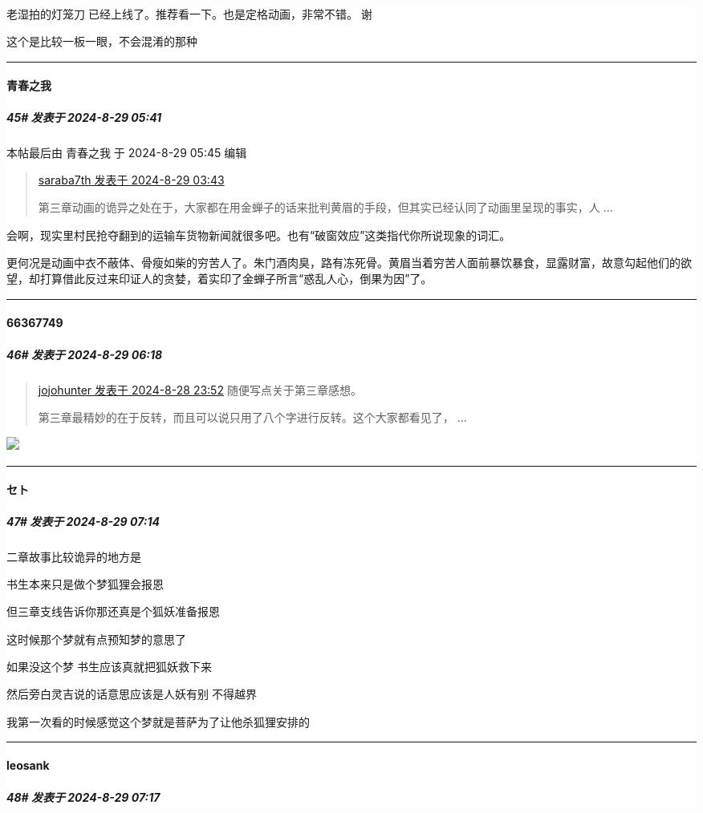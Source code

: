 老湿拍的灯笼刀 已经上线了。推荐看一下。也是定格动画，非常不错。</blockquote>
谢

这个是比较一板一眼，不会混淆的那种


*****

####  青春之我  
##### 45#       发表于 2024-8-29 05:41

 本帖最后由 青春之我 于 2024-8-29 05:45 编辑 
<blockquote><a href="httphttps://bbs.saraba1st.com/2b/forum.php?mod=redirect&amp;goto=findpost&amp;pid=66048854&amp;ptid=2197063" target="_blank">saraba7th 发表于 2024-8-29 03:43</a>

第三章动画的诡异之处在于，大家都在用金蝉子的话来批判黄眉的手段，但其实已经认同了动画里呈现的事实，人 ...</blockquote>
会啊，现实里村民抢夺翻到的运输车货物新闻就很多吧。也有“破窗效应”这类指代你所说现象的词汇。

更何况是动画中衣不蔽体、骨瘦如柴的穷苦人了。朱门酒肉臭，路有冻死骨。黄眉当着穷苦人面前暴饮暴食，显露财富，故意勾起他们的欲望，却打算借此反过来印证人的贪婪，着实印了金蝉子所言“惑乱人心，倒果为因”了。


*****

####  66367749  
##### 46#       发表于 2024-8-29 06:18

<blockquote><a href="httphttps://bbs.saraba1st.com/2b/forum.php?mod=redirect&amp;goto=findpost&amp;pid=66048156&amp;ptid=2197063" target="_blank">jojohunter 发表于 2024-8-28 23:52</a>
随便写点关于第三章感想。

第三章最精妙的在于反转，而且可以说只用了八个字进行反转。这个大家都看见了， ...</blockquote>
<img src="https://p.sda1.dev/19/c55bd3c0717b21eea1581218d4ef7225/image.jpg" referrerpolicy="no-referrer">


*****

####  セト  
##### 47#       发表于 2024-8-29 07:14

二章故事比较诡异的地方是

书生本来只是做个梦狐狸会报恩

但三章支线告诉你那还真是个狐妖准备报恩

这时候那个梦就有点预知梦的意思了

如果没这个梦 书生应该真就把狐妖救下来

然后旁白灵吉说的话意思应该是人妖有别 不得越界

我第一次看的时候感觉这个梦就是菩萨为了让他杀狐狸安排的

*****

####  leosank  
##### 48#       发表于 2024-8-29 07:17
